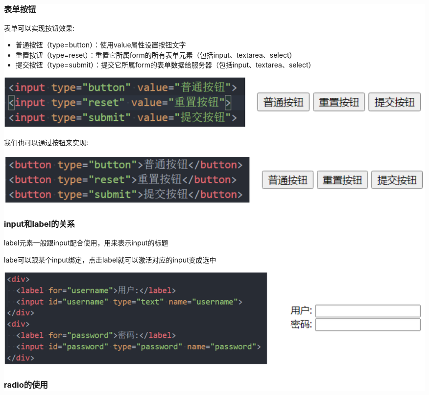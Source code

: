 



### 表单按钮

表单可以实现按钮效果: 

- 普通按钮（type=button）：使用value属性设置按钮文字 
- 重置按钮（type=reset）：重置它所属form的所有表单元素（包括input、textarea、select） 
- 提交按钮（type=submit）：提交它所属form的表单数据给服务器（包括input、textarea、select）

![image-20231120082122423](assets/13.列表、表格、表单.assets/image-20231120082122423.png)



我们也可以通过按钮来实现: 

![image-20231120082140456](assets/13.列表、表格、表单.assets/image-20231120082140456.png)





### input和label的关系

label元素一般跟input配合使用，用来表示input的标题 

labe可以跟某个input绑定，点击label就可以激活对应的input变成选中

![image-20231120082221370](assets/13.列表、表格、表单.assets/image-20231120082221370.png)





### radio的使用
